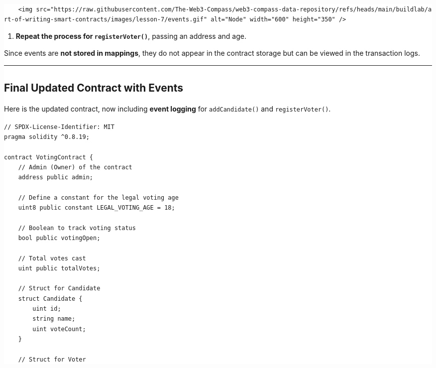         <img src="https://raw.githubusercontent.com/The-Web3-Compass/web3-compass-data-repository/refs/heads/main/buildlab/art-of-writing-smart-contracts/images/lesson-7/events.gif" alt="Node" width="600" height="350" />
</p>

1. **Repeat the process for `registerVoter()`**, passing an address and age.

Since events are **not stored in mappings**, they do not appear in the contract storage but can be viewed in the transaction logs.

---

## **Final Updated Contract with Events**

Here is the updated contract, now including **event logging** for `addCandidate()` and `registerVoter()`.

```solidity
// SPDX-License-Identifier: MIT
pragma solidity ^0.8.19;

contract VotingContract {
    // Admin (Owner) of the contract
    address public admin;

    // Define a constant for the legal voting age
    uint8 public constant LEGAL_VOTING_AGE = 18;

    // Boolean to track voting status
    bool public votingOpen;

    // Total votes cast
    uint public totalVotes;

    // Struct for Candidate
    struct Candidate {
        uint id;
        string name;
        uint voteCount;
    }

    // Struct for Voter
```